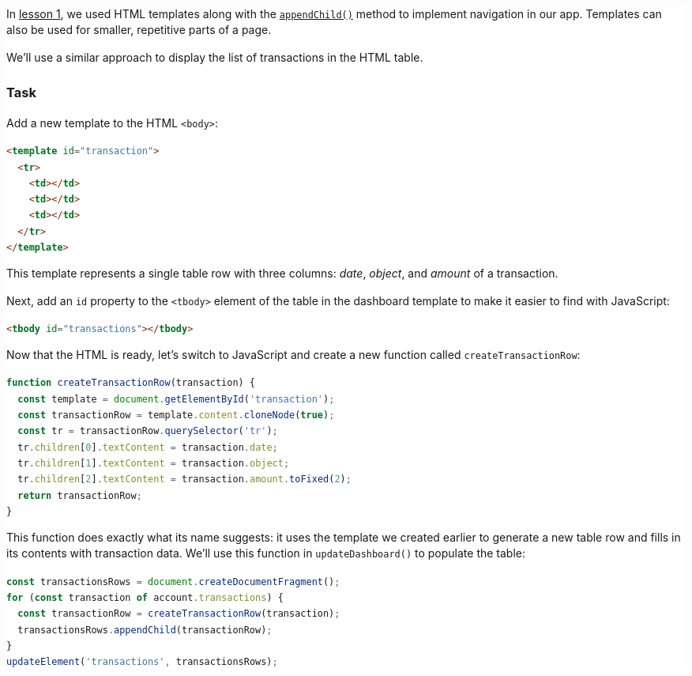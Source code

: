 In [lesson 1](../1-template-route/README.md), we used HTML templates along with the [`appendChild()`](https://developer.mozilla.org/docs/Web/API/Node/appendChild) method to implement navigation in our app. Templates can also be used for smaller, repetitive parts of a page.

We’ll use a similar approach to display the list of transactions in the HTML table.

### Task

Add a new template to the HTML `<body>`:

```html
<template id="transaction">
  <tr>
    <td></td>
    <td></td>
    <td></td>
  </tr>
</template>
```

This template represents a single table row with three columns: *date*, *object*, and *amount* of a transaction.

Next, add an `id` property to the `<tbody>` element of the table in the dashboard template to make it easier to find with JavaScript:

```html
<tbody id="transactions"></tbody>
```

Now that the HTML is ready, let’s switch to JavaScript and create a new function called `createTransactionRow`:

```js
function createTransactionRow(transaction) {
  const template = document.getElementById('transaction');
  const transactionRow = template.content.cloneNode(true);
  const tr = transactionRow.querySelector('tr');
  tr.children[0].textContent = transaction.date;
  tr.children[1].textContent = transaction.object;
  tr.children[2].textContent = transaction.amount.toFixed(2);
  return transactionRow;
}
```

This function does exactly what its name suggests: it uses the template we created earlier to generate a new table row and fills in its contents with transaction data. We’ll use this function in `updateDashboard()` to populate the table:

```js
const transactionsRows = document.createDocumentFragment();
for (const transaction of account.transactions) {
  const transactionRow = createTransactionRow(transaction);
  transactionsRows.appendChild(transactionRow);
}
updateElement('transactions', transactionsRows);
```
